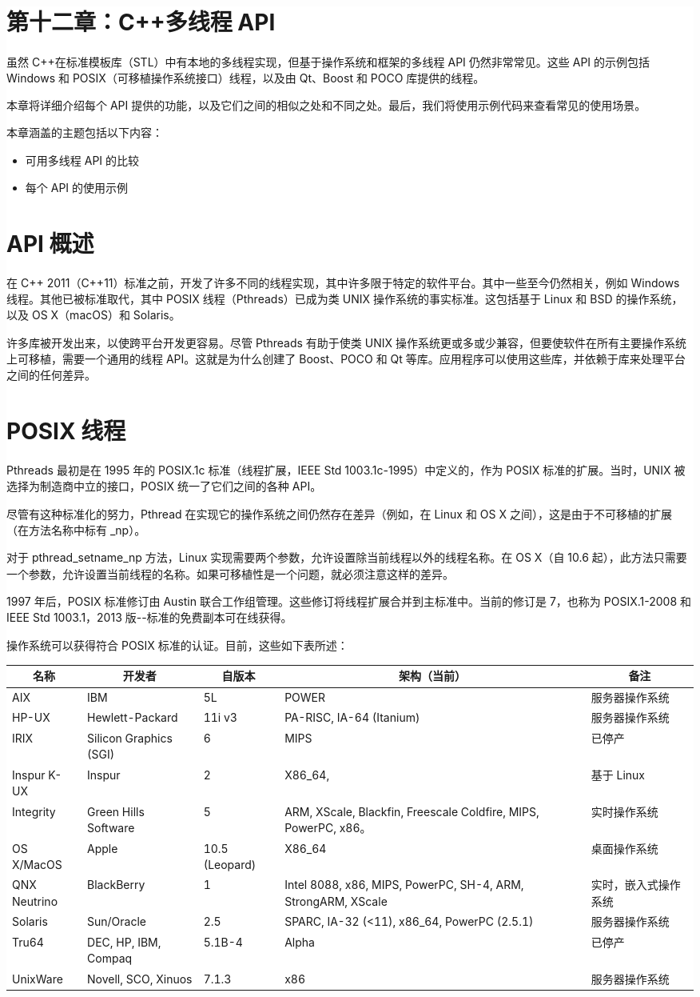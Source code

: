 # 第十二章：C++多线程 API

虽然 C++在标准模板库（STL）中有本地的多线程实现，但基于操作系统和框架的多线程 API 仍然非常常见。这些 API 的示例包括 Windows 和 POSIX（可移植操作系统接口）线程，以及由 Qt、Boost 和 POCO 库提供的线程。

本章将详细介绍每个 API 提供的功能，以及它们之间的相似之处和不同之处。最后，我们将使用示例代码来查看常见的使用场景。

本章涵盖的主题包括以下内容：

+   可用多线程 API 的比较

+   每个 API 的使用示例

# API 概述

在 C++ 2011（C++11）标准之前，开发了许多不同的线程实现，其中许多限于特定的软件平台。其中一些至今仍然相关，例如 Windows 线程。其他已被标准取代，其中 POSIX 线程（Pthreads）已成为类 UNIX 操作系统的事实标准。这包括基于 Linux 和 BSD 的操作系统，以及 OS X（macOS）和 Solaris。

许多库被开发出来，以使跨平台开发更容易。尽管 Pthreads 有助于使类 UNIX 操作系统更或多或少兼容，但要使软件在所有主要操作系统上可移植，需要一个通用的线程 API。这就是为什么创建了 Boost、POCO 和 Qt 等库。应用程序可以使用这些库，并依赖于库来处理平台之间的任何差异。

# POSIX 线程

Pthreads 最初是在 1995 年的 POSIX.1c 标准（线程扩展，IEEE Std 1003.1c-1995）中定义的，作为 POSIX 标准的扩展。当时，UNIX 被选择为制造商中立的接口，POSIX 统一了它们之间的各种 API。

尽管有这种标准化的努力，Pthread 在实现它的操作系统之间仍然存在差异（例如，在 Linux 和 OS X 之间），这是由于不可移植的扩展（在方法名称中标有 _np）。

对于 pthread_setname_np 方法，Linux 实现需要两个参数，允许设置除当前线程以外的线程名称。在 OS X（自 10.6 起），此方法只需要一个参数，允许设置当前线程的名称。如果可移植性是一个问题，就必须注意这样的差异。

1997 年后，POSIX 标准修订由 Austin 联合工作组管理。这些修订将线程扩展合并到主标准中。当前的修订是 7，也称为 POSIX.1-2008 和 IEEE Std 1003.1，2013 版--标准的免费副本可在线获得。

操作系统可以获得符合 POSIX 标准的认证。目前，这些如下表所述：

| **名称** | **开发者** | **自版本** | **架构（当前）** | **备注** |
| --- | --- | --- | --- | --- |
| AIX | IBM | 5L | POWER | 服务器操作系统 |
| HP-UX | Hewlett-Packard | 11i v3 | PA-RISC, IA-64 (Itanium) | 服务器操作系统 |
| IRIX | Silicon Graphics (SGI) | 6 | MIPS | 已停产 |
| Inspur K-UX | Inspur | 2 | X86_64, | 基于 Linux |
| Integrity | Green Hills Software | 5 | ARM, XScale, Blackfin, Freescale Coldfire, MIPS, PowerPC, x86。 | 实时操作系统 |
| OS X/MacOS | Apple | 10.5 (Leopard) | X86_64 | 桌面操作系统 |
| QNX Neutrino | BlackBerry | 1 | Intel 8088, x86, MIPS, PowerPC, SH-4, ARM, StrongARM, XScale | 实时，嵌入式操作系统 |
| Solaris | Sun/Oracle | 2.5 | SPARC, IA-32 (<11), x86_64, PowerPC (2.5.1) | 服务器操作系统 |
| Tru64 | DEC, HP, IBM, Compaq | 5.1B-4 | Alpha | 已停产 |
| UnixWare | Novell, SCO, Xinuos | 7.1.3 | x86 | 服务器操作系统 |

